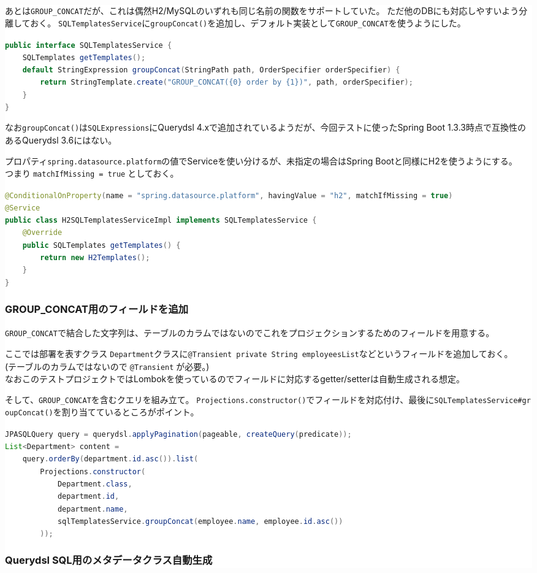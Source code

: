 あとは`GROUP_CONCAT`だが、これは偶然H2/MySQLのいずれも同じ名前の関数をサポートしていた。
ただ他のDBにも対応しやすいよう分離しておく。
`SQLTemplatesService`に`groupConcat()`を追加し、デフォルト実装として`GROUP_CONCAT`を使うようにした。

```java
public interface SQLTemplatesService {
    SQLTemplates getTemplates();
    default StringExpression groupConcat(StringPath path, OrderSpecifier orderSpecifier) {
        return StringTemplate.create("GROUP_CONCAT({0} order by {1})", path, orderSpecifier);
    }
}
```

なお`groupConcat()`は`SQLExpressions`にQuerydsl 4.xで追加されているようだが、今回テストに使ったSpring Boot 1.3.3時点で互換性のあるQuerydsl 3.6にはない。

プロパティ`spring.datasource.platform`の値でServiceを使い分けるが、未指定の場合はSpring Bootと同様にH2を使うようにする。  
つまり `matchIfMissing = true` としておく。

```java
@ConditionalOnProperty(name = "spring.datasource.platform", havingValue = "h2", matchIfMissing = true)
@Service
public class H2SQLTemplatesServiceImpl implements SQLTemplatesService {
    @Override
    public SQLTemplates getTemplates() {
        return new H2Templates();
    }
}
```

### GROUP_CONCAT用のフィールドを追加

`GROUP_CONCAT`で結合した文字列は、テーブルのカラムではないのでこれをプロジェクションするためのフィールドを用意する。

ここでは部署を表すクラス `Department`クラスに`@Transient private String employeesList`などというフィールドを追加しておく。  
(テーブルのカラムではないので `@Transient` が必要。)  
なおこのテストプロジェクトではLombokを使っているのでフィールドに対応するgetter/setterは自動生成される想定。

そして、`GROUP_CONCAT`を含むクエリを組み立て。
`Projections.constructor()`でフィールドを対応付け、最後に`SQLTemplatesService#groupConcat()`を割り当てているところがポイント。

```java
JPASQLQuery query = querydsl.applyPagination(pageable, createQuery(predicate));
List<Department> content =
    query.orderBy(department.id.asc()).list(
        Projections.constructor(
            Department.class,
            department.id,
            department.name,
            sqlTemplatesService.groupConcat(employee.name, employee.id.asc())
        ));
```

### Querydsl SQL用のメタデータクラス自動生成
